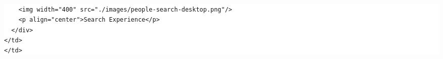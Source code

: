         <img width="400" src="./images/people-search-desktop.png"/>
        <p align="center">Search Experience</p>
      </div>
    </td>
    </td>
  </tr>
  <tr>
    <td>
      <p align="center">